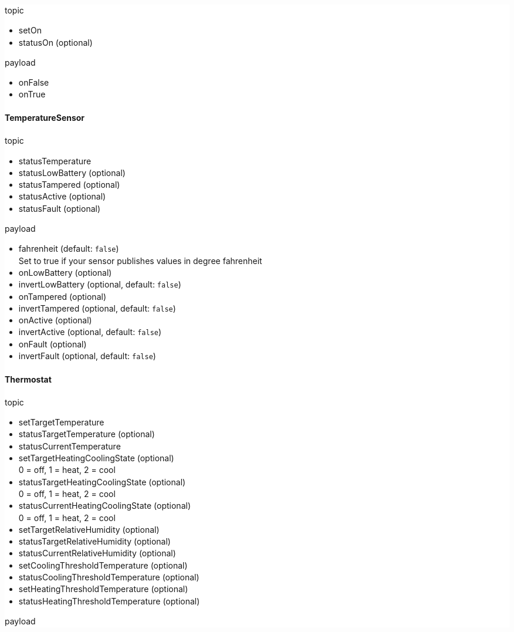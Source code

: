 topic

* setOn
* statusOn (optional)

payload

* onFalse
* onTrue


#### TemperatureSensor

topic

* statusTemperature
* statusLowBattery (optional)
* statusTampered (optional)
* statusActive (optional)
* statusFault (optional)

payload

* fahrenheit (default: `false`)    
  Set to true if your sensor publishes values in degree fahrenheit
* onLowBattery (optional)
* invertLowBattery (optional, default: `false`)
* onTampered (optional)
* invertTampered (optional, default: `false`)
* onActive (optional)
* invertActive (optional, default: `false`)
* onFault (optional)
* invertFault (optional, default: `false`)


#### Thermostat

topic

* setTargetTemperature
* statusTargetTemperature (optional)
* statusCurrentTemperature
* setTargetHeatingCoolingState (optional)    
  0 = off, 1 = heat, 2 = cool
* statusTargetHeatingCoolingState (optional)    
  0 = off, 1 = heat, 2 = cool
* statusCurrentHeatingCoolingState (optional)    
  0 = off, 1 = heat, 2 = cool
* setTargetRelativeHumidity (optional)
* statusTargetRelativeHumidity (optional)
* statusCurrentRelativeHumidity (optional)
* setCoolingThresholdTemperature (optional)
* statusCoolingThresholdTemperature (optional)
* setHeatingThresholdTemperature (optional)
* statusHeatingThresholdTemperature (optional)

payload
